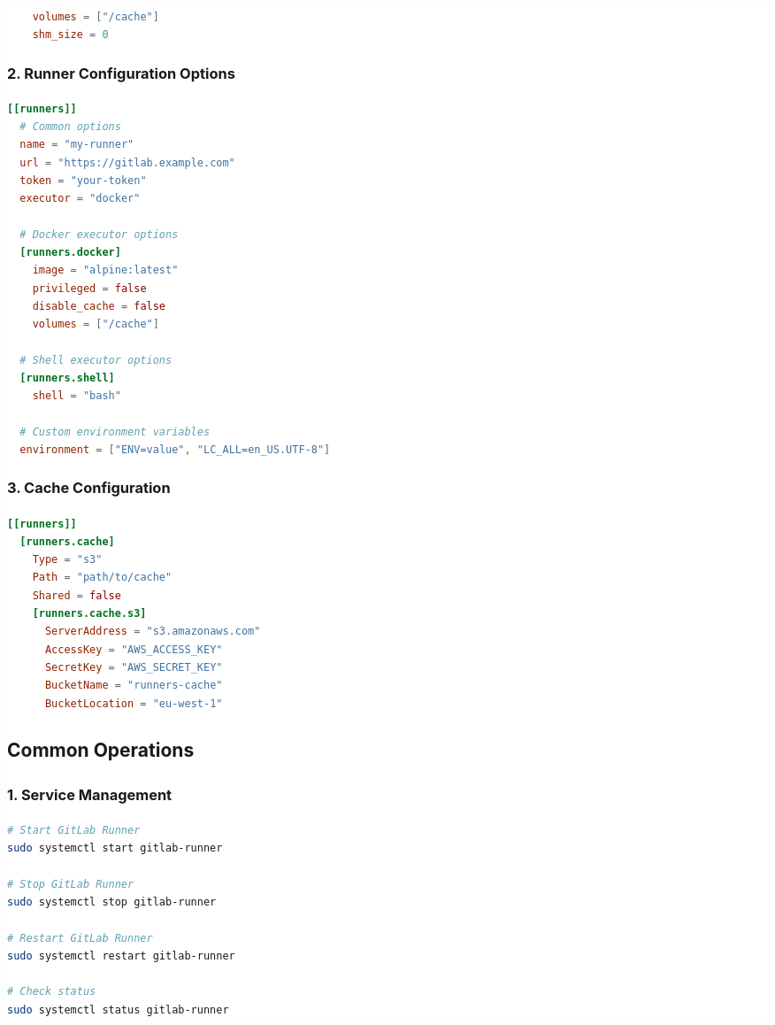 ```toml
    volumes = ["/cache"]
    shm_size = 0
```

### 2. Runner Configuration Options
```toml
[[runners]]
  # Common options
  name = "my-runner"
  url = "https://gitlab.example.com"
  token = "your-token"
  executor = "docker"
  
  # Docker executor options
  [runners.docker]
    image = "alpine:latest"
    privileged = false
    disable_cache = false
    volumes = ["/cache"]
    
  # Shell executor options
  [runners.shell]
    shell = "bash"
    
  # Custom environment variables
  environment = ["ENV=value", "LC_ALL=en_US.UTF-8"]
```

### 3. Cache Configuration
```toml
[[runners]]
  [runners.cache]
    Type = "s3"
    Path = "path/to/cache"
    Shared = false
    [runners.cache.s3]
      ServerAddress = "s3.amazonaws.com"
      AccessKey = "AWS_ACCESS_KEY"
      SecretKey = "AWS_SECRET_KEY"
      BucketName = "runners-cache"
      BucketLocation = "eu-west-1"
```

## Common Operations

### 1. Service Management
```bash
# Start GitLab Runner
sudo systemctl start gitlab-runner

# Stop GitLab Runner
sudo systemctl stop gitlab-runner

# Restart GitLab Runner
sudo systemctl restart gitlab-runner

# Check status
sudo systemctl status gitlab-runner
```
